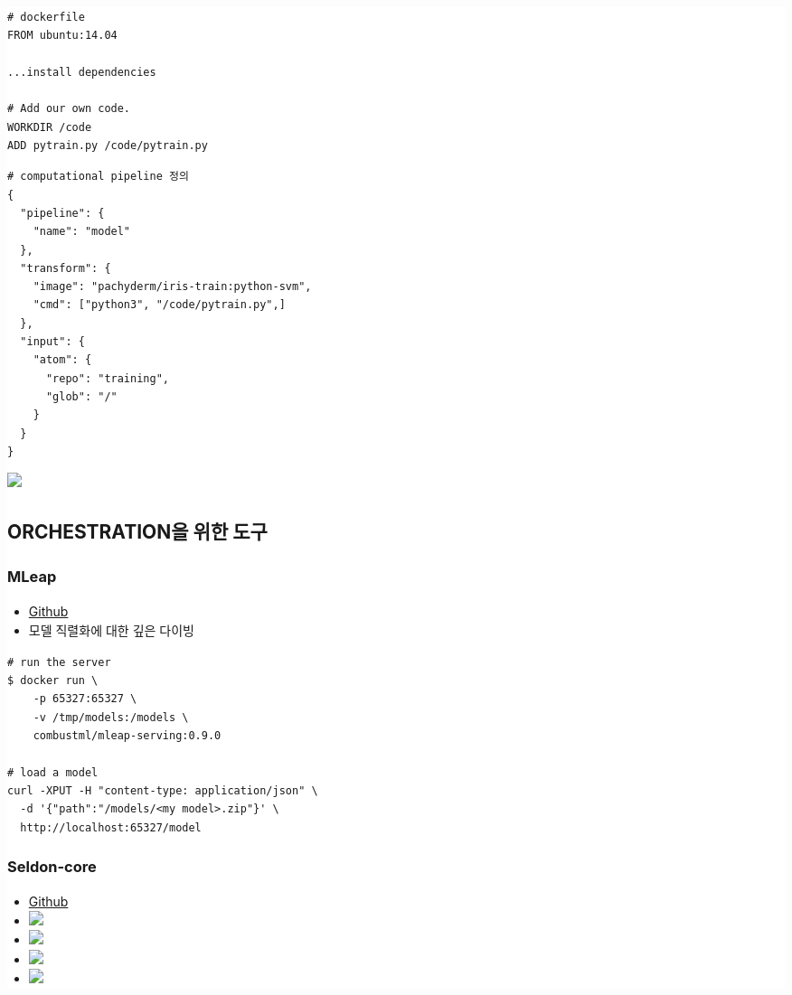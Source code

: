
```
# dockerfile
FROM ubuntu:14.04

...install dependencies 

# Add our own code.
WORKDIR /code
ADD pytrain.py /code/pytrain.py
```

```
# computational pipeline 정의
{
  "pipeline": {
    "name": "model"
  },
  "transform": {
    "image": "pachyderm/iris-train:python-svm",
    "cmd": ["python3", "/code/pytrain.py",]
  },
  "input": {
    "atom": {
      "repo": "training",
      "glob": "/"
    }
  }
}
```

<img src="https://www.dropbox.com/s/eju22ajmnzjowcj/Screenshot%202018-12-28%2000.39.40.png?raw=1">


## ORCHESTRATION을 위한 도구
### MLeap
- [Github](https://github.com/combust/mleap)
- 모델 직렬화에 대한 깊은 다이빙

```
# run the server
$ docker run \ 
    -p 65327:65327 \
    -v /tmp/models:/models \
    combustml/mleap-serving:0.9.0
    
# load a model 
curl -XPUT -H "content-type: application/json" \
  -d '{"path":"/models/<my model>.zip"}' \
  http://localhost:65327/model   
```

### Seldon-core
- [Github](https://github.com/SeldonIO/seldon-core)
- <img src="https://www.dropbox.com/s/d88xot3d4mn5o1u/Screenshot%202018-12-28%2000.42.50.png?raw=1">
- <img src="https://www.dropbox.com/s/ezeo6uaz0mz8dtb/Screenshot%202018-12-28%2000.43.02.png?raw=1">
- <img src="https://www.dropbox.com/s/nb80xjjjuk5mvoi/Screenshot%202018-12-28%2000.43.21.png?raw=1">
- <img src="https://www.dropbox.com/s/gsn96o6qe9kk6n1/Screenshot%202018-12-28%2000.43.34.png?raw=1">

